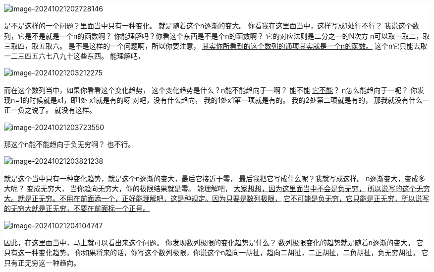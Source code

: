 ![image-20241021202728146](/Users/yuebinghui/Documents/program/github/note/images/image-20241021202728146.png)

是不是这样的一个问题？里面当中只有一种变化。
就是随着这个n逐渐的变大。
你看我在这里面当中，这样写成1处行不行？
我说这个数列，它是不是就是一个n的函数啊？
你能理解吗？你看这个东西是不是个n的函数啊？
它的对应法则是二分之一的N次方
n可以取一取二，取三取四，取五取六。
是不是这样的一个问题啊，所以你要注意，
<u>其实你所看到的这个数列的通项其实就是一个n的函数。</u>
这个n它只能去取一二三四五六七八九十这些东西。
能理解吧，

![image-20241021203212275](/Users/yuebinghui/Documents/program/github/note/images/image-20241021203212275.png)

而在这个数列当中，如果你看看这个变化趋势，
这个变化趋势是什么？n能不能趋向于一啊？
能不能
<u>它不能</u>？
n怎么能趋向于一呢？
你发现n=1的时候就是x1，即1处
x1就是有的呀
对吧，没有什么趋向，
我的1处x1第一项就是有的。
我的2处第二项就是有的，
那我就没有什么一正一负之说了。
就没有这样。

![image-20241021203723550](/Users/yuebinghui/Documents/program/github/note/images/image-20241021203723550.png)

那这个n能不能趋向于负无穷啊？
也不行。

![image-20241021203821238](/Users/yuebinghui/Documents/program/github/note/images/image-20241021203821238.png)

就是这个当中只有一种变化趋势，就是这个n逐渐的变大，最后它接近于零，
最后我把它写成什么呢？我就写成这样。
n逐渐变大，变成多大呢？
变成无穷大，
当你趋向无穷大，你的极限结果就是零。
能理解吧，
<u>大家想想，因为这里面当中不会是负无穷，</u>
<u>所以说写的这个无穷大。就是正无穷。不用在前面添一个，正好能理解吧，这是种规定。因为只要是数列极限，</u>
<u>它不可能是负无穷，它只能是正无穷，所以说写的无穷大就是正无穷，不要在前面标一个正号。</u>

![image-20241021204104747](/Users/yuebinghui/Documents/program/github/note/images/image-20241021204104747.png)

因此，在这里面当中，马上就可以看出来这个问题。
你发现数列极限的变化趋势是什么？
数列极限变化的趋势就是随着n逐渐的变大。
它只有这一种变化趋势。
你如果将来的话，你写这个数列极限，你说这个n趋向一胡扯，趋向二胡扯，二正胡扯，二负胡扯，负无穷胡扯。
它只有正无穷这一种趋向。
